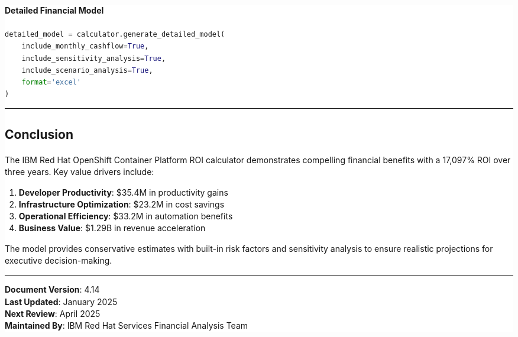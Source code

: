 #### Detailed Financial Model
```python
detailed_model = calculator.generate_detailed_model(
    include_monthly_cashflow=True,
    include_sensitivity_analysis=True,
    include_scenario_analysis=True,
    format='excel'
)
```

---

## Conclusion

The IBM Red Hat OpenShift Container Platform ROI calculator demonstrates compelling financial benefits with a 17,097% ROI over three years. Key value drivers include:

1. **Developer Productivity**: $35.4M in productivity gains
2. **Infrastructure Optimization**: $23.2M in cost savings  
3. **Operational Efficiency**: $33.2M in automation benefits
4. **Business Value**: $1.29B in revenue acceleration

The model provides conservative estimates with built-in risk factors and sensitivity analysis to ensure realistic projections for executive decision-making.

---

**Document Version**: 4.14  
**Last Updated**: January 2025  
**Next Review**: April 2025  
**Maintained By**: IBM Red Hat Services Financial Analysis Team